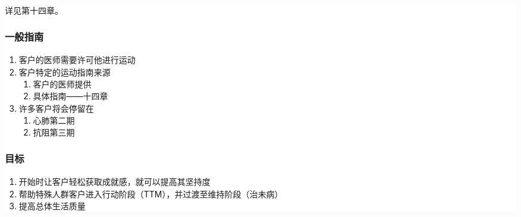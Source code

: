 详见第十四章。

### 一般指南

1. 客户的医师需要许可他进行运动
2. 客户特定的运动指南来源
    1. 客户的医师提供
    2. 具体指南——十四章
3. 许多客户将会停留在
    1. 心肺第二期
    2. 抗阻第三期



### 目标

1. 开始时让客户轻松获取成就感，就可以提高其坚持度
2. 帮助特殊人群客户进入行动阶段（TTM），并过渡至维持阶段（治未病）
3. 提高总体生活质量

